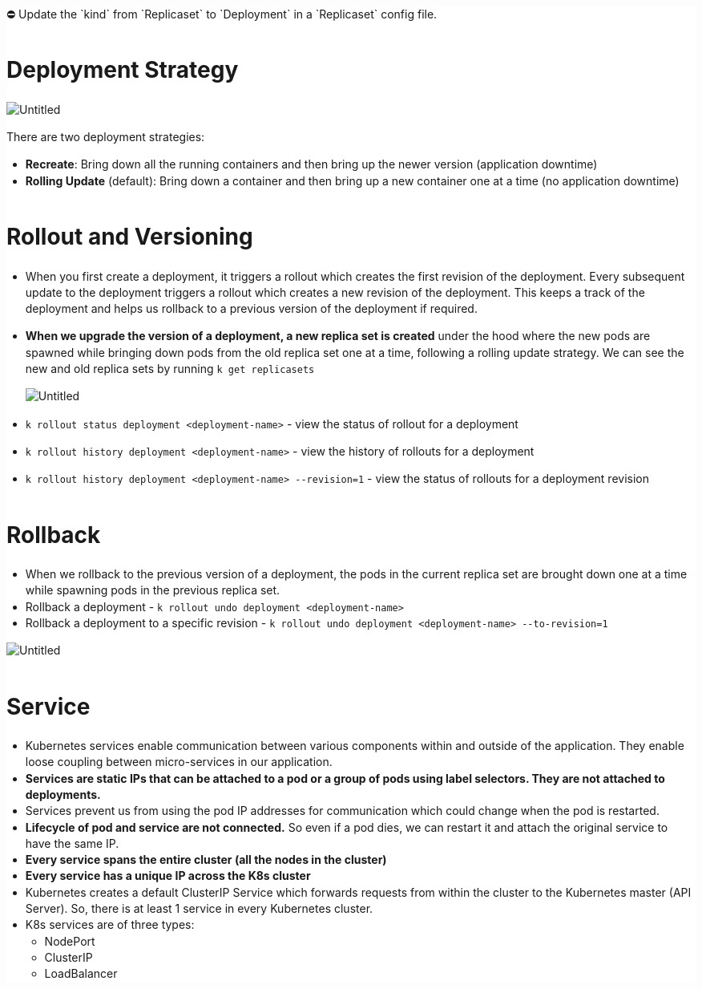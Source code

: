 <aside>
⛔ Update the `kind` from `Replicaset` to `Deployment` in a `Replicaset` config file.

</aside>

# Deployment Strategy

![Untitled](https://s3-us-west-2.amazonaws.com/secure.notion-static.com/6bea30ab-259f-4ef2-9289-98661435d916/Untitled.png)

There are two deployment strategies:

- **Recreate**: Bring down all the running containers and then bring up the newer version (application downtime)
- **Rolling Update** (default): Bring down a container and then bring up a new container one at a time (no application downtime)

# Rollout and Versioning

- When you first create a deployment, it triggers a rollout which creates the first revision of the deployment. Every subsequent update to the deployment triggers a rollout which creates a new revision of the deployment. This keeps a track of the deployment and helps us rollback to a previous version of the deployment if required.
- **When we upgrade the version of a deployment, a new replica set is created** under the hood where the new pods are spawned while bringing down pods from the old replica set one at a time, following a rolling update strategy. We can see the new and old replica sets by running `k get replicasets`
    
    ![Untitled](https://s3-us-west-2.amazonaws.com/secure.notion-static.com/14a3e225-ab17-4160-bad3-df50151875f7/Untitled.png)
    
- `k rollout status deployment <deployment-name>` - view the status of rollout for a deployment
- `k rollout history deployment <deployment-name>` - view the history of rollouts for a deployment
- `k rollout history deployment <deployment-name> --revision=1` - view the status of rollouts for a deployment revision

# Rollback

- When we rollback to the previous version of a deployment, the pods in the current replica set are brought down one at a time while spawning pods in the previous replica set.
- Rollback a deployment - `k rollout undo deployment <deployment-name>`
- Rollback a deployment to a specific revision - `k rollout undo deployment <deployment-name> --to-revision=1`

![Untitled](https://s3-us-west-2.amazonaws.com/secure.notion-static.com/56ce73da-26b2-41de-99e7-ccfcdc1cf864/Untitled.png)


# Service

- Kubernetes services enable communication between various components within and outside of the application. They enable loose coupling between micro-services in our application.
- **Services are static IPs that can be attached to a pod or a group of pods using label selectors. They are not attached to deployments.**
- Services prevent us from using the pod IP addresses for communication which could change when the pod is restarted.
- **Lifecycle of pod and service are not connected.** So even if a pod dies, we can restart it and attach the original service to have the same IP.
- **Every service spans the entire cluster (all the nodes in the cluster)**
- **Every service has a unique IP across the K8s cluster**
- Kubernetes creates a default ClusterIP Service which forwards requests from within the cluster to the Kubernetes master (API Server). So, there is at least 1 service in every Kubernetes cluster.
- K8s services are of three types:
    - NodePort
    - ClusterIP
    - LoadBalancer

